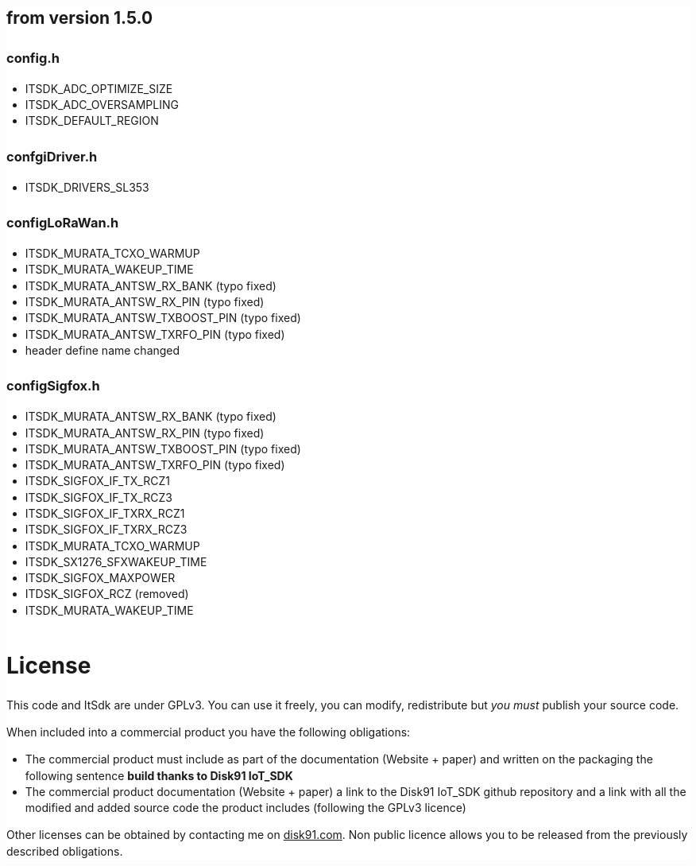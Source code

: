 ## from version 1.5.0
### config.h
- ITSDK_ADC_OPTIMIZE_SIZE
- ITSDK_ADC_OVERSAMPLING
- ITSDK_DEFAULT_REGION

### confgiDriver.h
- ITSDK_DRIVERS_SL353

### configLoRaWan.h
 - ITSDK_MURATA_TCXO_WARMUP
 - ITSDK_MURATA_WAKEUP_TIME
 - ITSDK_MURATA_ANTSW_RX_BANK (typo fixed)
 - ITSDK_MURATA_ANTSW_RX_PIN (typo fixed)
 - ITSDK_MURATA_ANTSW_TXBOOST_PIN (typo fixed)
 - ITSDK_MURATA_ANTSW_TXRFO_PIN (typo fixed)
 - header define name changed
 
### configSigfox.h
 - ITSDK_MURATA_ANTSW_RX_BANK (typo fixed)
 - ITSDK_MURATA_ANTSW_RX_PIN (typo fixed)
 - ITSDK_MURATA_ANTSW_TXBOOST_PIN (typo fixed)
 - ITSDK_MURATA_ANTSW_TXRFO_PIN (typo fixed)
 - ITSDK_SIGFOX_IF_TX_RCZ1
 - ITSDK_SIGFOX_IF_TX_RCZ3
 - ITSDK_SIGFOX_IF_TXRX_RCZ1
 - ITSDK_SIGFOX_IF_TXRX_RCZ3
 - ITSDK_MURATA_TCXO_WARMUP
 - ITSDK_SX1276_SFXWAKEUP_TIME
 - ITSDK_SIGFOX_MAXPOWER
 - ITDSK_SIGFOX_RCZ (removed)
 - ITSDK_MURATA_WAKEUP_TIME

# License 

This code and ItSdk are under GPLv3. You can use it freely, you can modify, redistribute but *you must* publish your source code. 

When included into a commercial product you have the following obligations:
- The commercial product must include as part of the documentation (Website + paper) and written on the packaging the following sentence  **build thanks to Disk91 IoT_SDK**  
- The commercial product documentation (Website + paper) a link to the Disk91 IoT_SDK github repository and a link with all the modified and added source code the product includes (following the GPLv3 licence)

Other licenses can be obtained by contacting me on [disk91.com](https://www.disk91.com). Non public licence allows you to be released from the previously described obligations.  
